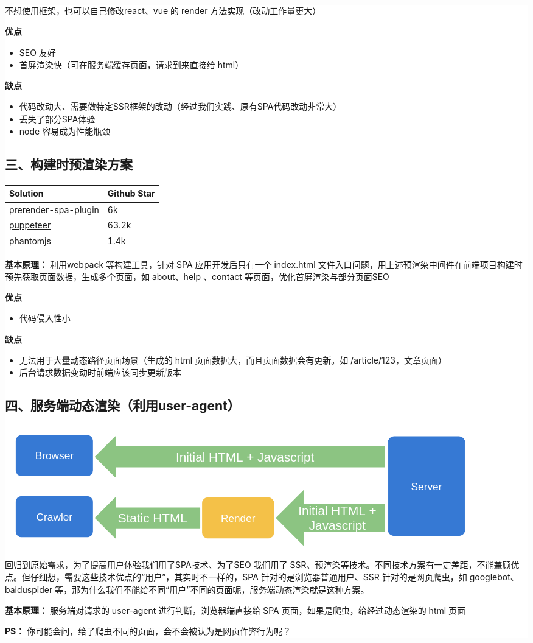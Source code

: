 不想使用框架，也可以自己修改react、vue 的 render 方法实现（改动工作量更大）

**优点**

- SEO 友好
- 首屏渲染快（可在服务端缓存页面，请求到来直接给 html）

**缺点**

- 代码改动大、需要做特定SSR框架的改动（经过我们实践、原有SPA代码改动非常大）
- 丢失了部分SPA体验
- node 容易成为性能瓶颈

## 三、构建时预渲染方案

| Solution                                                     | Github Star |
| :----------------------------------------------------------- | :---------- |
| [prerender-spa-plugin](https://github.com/chrisvfritz/prerender-spa-plugin) | 6k          |
| [puppeteer](https://github.com/puppeteer/puppeteer)          | 63.2k       |
| [phantomjs](https://github.com/Medium/phantomjs)             | 1.4k        |

**基本原理：** 利用webpack 等构建工具，针对 SPA 应用开发后只有一个 index.html 文件入口问题，用上述预渲染中间件在前端项目构建时预先获取页面数据，生成多个页面，如 about、help 、contact 等页面，优化首屏渲染与部分页面SEO

**优点**

- 代码侵入性小

**缺点**

- 无法用于大量动态路径页面场景（生成的 html 页面数据大，而且页面数据会有更新。如 /article/123，文章页面）
- 后台请求数据变动时前端应该同步更新版本

## 四、服务端动态渲染（利用user-agent）

[![img](images/4Vmk3n-aon3eGQ.png)](https://content.markdowner.net/pub/4Vmk3n-aon3eGQ)

回归到原始需求，为了提高用户体验我们用了SPA技术、为了SEO 我们用了 SSR、预渲染等技术。不同技术方案有一定差距，不能兼顾优点。但仔细想，需要这些技术优点的“用户”，其实时不一样的，SPA 针对的是浏览器普通用户、SSR 针对的是网页爬虫，如 googlebot、baiduspider 等，那为什么我们不能给不同“用户”不同的页面呢，服务端动态渲染就是这种方案。

**基本原理：** 服务端对请求的 user-agent 进行判断，浏览器端直接给 SPA 页面，如果是爬虫，给经过动态渲染的 html 页面

**PS：** 你可能会问，给了爬虫不同的页面，会不会被认为是网页作弊行为呢？
